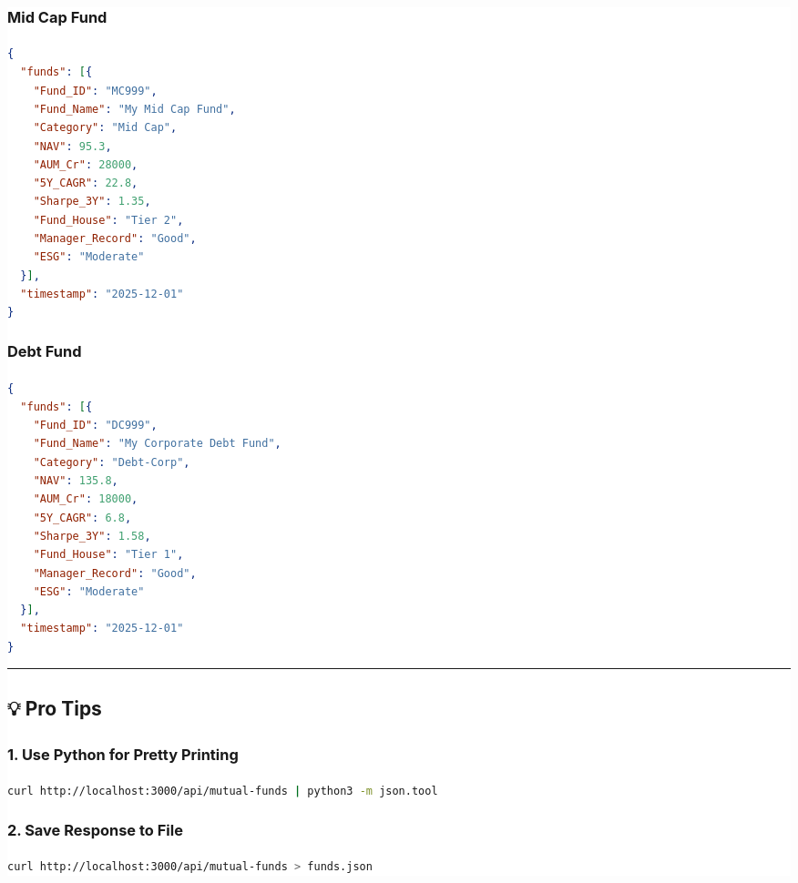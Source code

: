 ### **Mid Cap Fund**
```json
{
  "funds": [{
    "Fund_ID": "MC999",
    "Fund_Name": "My Mid Cap Fund",
    "Category": "Mid Cap",
    "NAV": 95.3,
    "AUM_Cr": 28000,
    "5Y_CAGR": 22.8,
    "Sharpe_3Y": 1.35,
    "Fund_House": "Tier 2",
    "Manager_Record": "Good",
    "ESG": "Moderate"
  }],
  "timestamp": "2025-12-01"
}
```

### **Debt Fund**
```json
{
  "funds": [{
    "Fund_ID": "DC999",
    "Fund_Name": "My Corporate Debt Fund",
    "Category": "Debt-Corp",
    "NAV": 135.8,
    "AUM_Cr": 18000,
    "5Y_CAGR": 6.8,
    "Sharpe_3Y": 1.58,
    "Fund_House": "Tier 1",
    "Manager_Record": "Good",
    "ESG": "Moderate"
  }],
  "timestamp": "2025-12-01"
}
```

---

## 💡 Pro Tips

### **1. Use Python for Pretty Printing**
```bash
curl http://localhost:3000/api/mutual-funds | python3 -m json.tool
```

### **2. Save Response to File**
```bash
curl http://localhost:3000/api/mutual-funds > funds.json
```
